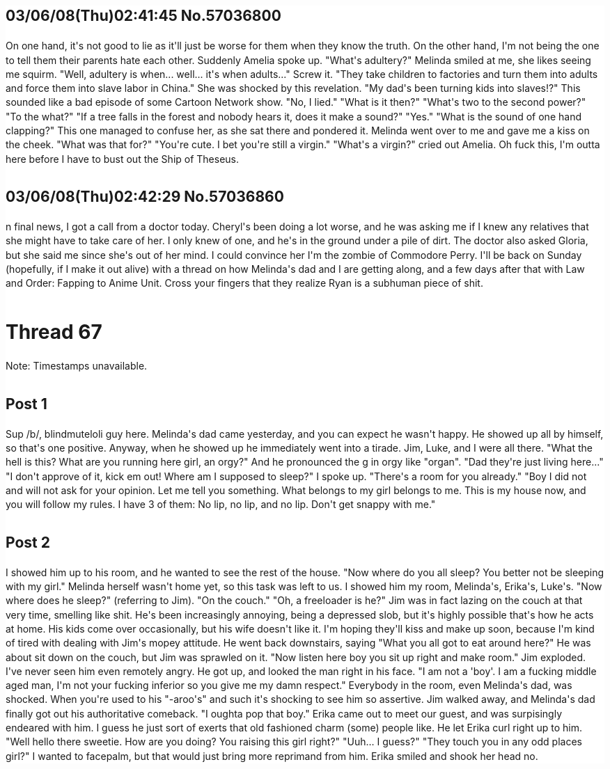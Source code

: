 ## 03/06/08(Thu)02:41:45 No.57036800 ##

On one hand, it's not good to lie as it'll just be worse for them when they know the truth. On the other hand, I'm not being the one to tell them their parents hate each other. Suddenly Amelia spoke up. "What's adultery?" Melinda smiled at me, she likes seeing me squirm. "Well, adultery is when... well... it's when adults..." Screw it. "They take children to factories and turn them into adults and force them into slave labor in China." She was shocked by this revelation. "My dad's been turning kids into slaves!?" This sounded like a bad episode of some Cartoon Network show. "No, I lied." "What is it then?" "What's two to the second power?" "To the what?" "If a tree falls in the forest and nobody hears it, does it make a sound?" "Yes." "What is the sound of one hand clapping?" This one managed to confuse her, as she sat there and pondered it. Melinda went over to me and gave me a kiss on the cheek. "What was that for?" "You're cute. I bet you're still a virgin." "What's a virgin?" cried out Amelia. Oh fuck this, I'm outta here before I have to bust out the Ship of Theseus.

## 03/06/08(Thu)02:42:29 No.57036860 ##

n final news, I got a call from a doctor today. Cheryl's been doing a lot worse, and he was asking me if I knew any relatives that she might have to take care of her. I only knew of one, and he's in the ground under a pile of dirt. The doctor also asked Gloria, but she said me since she's out of her mind. I could convince her I'm the zombie of Commodore Perry. I'll be back on Sunday (hopefully, if I make it out alive) with a thread on how Melinda's dad and I are getting along, and a few days after that with Law and Order: Fapping to Anime Unit. Cross your fingers that they realize Ryan is a subhuman piece of shit.

# Thread 67 #

Note: Timestamps unavailable.

## Post 1 ##

Sup /b/, blindmuteloli guy here. Melinda's dad came yesterday, and you can expect he wasn't happy. He showed up all by himself, so that's one positive. Anyway, when he showed up he immediately went into a tirade. Jim, Luke, and I were all there. "What the hell is this? What are you running here girl, an orgy?" And he pronounced the g in orgy like "organ". "Dad they're just living here..." "I don't approve of it, kick em out! Where am I supposed to sleep?" I spoke up. "There's a room for you already." "Boy I did not and will not ask for your opinion. Let me tell you something. What belongs to my girl belongs to me. This is my house now, and you will follow my rules. I have 3 of them: No lip, no lip, and no lip. Don't get snappy with me."

## Post 2 ##

I showed him up to his room, and he wanted to see the rest of the house. "Now where do you all sleep? You better not be sleeping with my girl." Melinda herself wasn't home yet, so this task was left to us. I showed him my room, Melinda's, Erika's, Luke's. "Now where does he sleep?" (referring to Jim). "On the couch." "Oh, a freeloader is he?" Jim was in fact lazing on the couch at that very time, smelling like shit. He's been increasingly annoying, being a depressed slob, but it's highly possible that's how he acts at home. His kids come over occasionally, but his wife doesn't like it. I'm hoping they'll kiss and make up soon, because I'm kind of tired with dealing with Jim's mopey attitude. He went back downstairs, saying "What you all got to eat around here?" He was about sit down on the couch, but Jim was sprawled on it. "Now listen here boy you sit up right and make room." Jim exploded. I've never seen him even remotely angry. He got up, and looked the man right in his face. "I am not a 'boy'. I am a fucking middle aged man, I'm not your fucking inferior so you give me my damn respect." Everybody in the room, even Melinda's dad, was shocked. When you're used to his "-aroo's" and such it's shocking to see him so assertive. Jim walked away, and Melinda's dad finally got out his authoritative comeback. "I oughta pop that boy." Erika came out to meet our guest, and was surpisingly endeared with him. I guess he just sort of exerts that old fashioned charm (some) people like. He let Erika curl right up to him. "Well hello there sweetie. How are you doing? You raising this girl right?" "Uuh... I guess?" "They touch you in any odd places girl?" I wanted to facepalm, but that would just bring more reprimand from him. Erika smiled and shook her head no.
